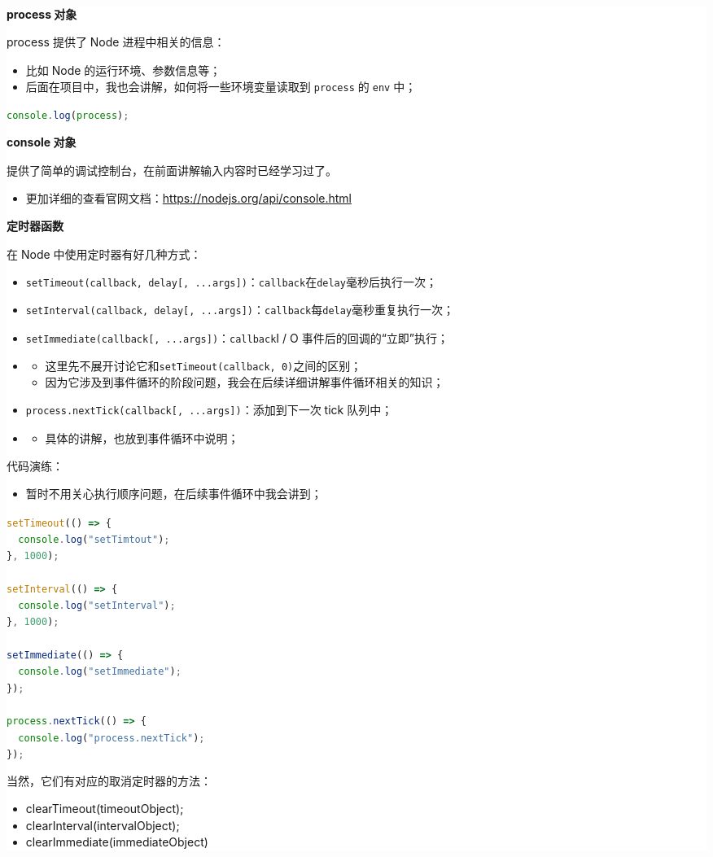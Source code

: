 **process 对象**

process 提供了 Node 进程中相关的信息：

- 比如 Node 的运行环境、参数信息等；
- 后面在项目中，我也会讲解，如何将一些环境变量读取到 `process` 的 `env` 中；

```js
console.log(process);
```

**console 对象**

提供了简单的调试控制台，在前面讲解输入内容时已经学习过了。

- 更加详细的查看官网文档：https://nodejs.org/api/console.html

**定时器函数**

在 Node 中使用定时器有好几种方式：

- `setTimeout(callback, delay[, ...args])`：`callback`在`delay`毫秒后执行一次；

- `setInterval(callback, delay[, ...args])`：`callback`每`delay`毫秒重复执行一次；

- `setImmediate(callback[, ...args])`：`callback`I / O 事件后的回调的“立即”执行；

- - 这里先不展开讨论它和`setTimeout(callback, 0)`之间的区别；
  - 因为它涉及到事件循环的阶段问题，我会在后续详细讲解事件循环相关的知识；

- `process.nextTick(callback[, ...args])`：添加到下一次 tick 队列中；

- - 具体的讲解，也放到事件循环中说明；

代码演练：

- 暂时不用关心执行顺序问题，在后续事件循环中我会讲到；

```js
setTimeout(() => {
  console.log("setTimtout");
}, 1000);

setInterval(() => {
  console.log("setInterval");
}, 1000);

setImmediate(() => {
  console.log("setImmediate");
});

process.nextTick(() => {
  console.log("process.nextTick");
});
```

当然，它们有对应的取消定时器的方法：

- clearTimeout(timeoutObject);
- clearInterval(intervalObject);
- clearImmediate(immediateObject)
